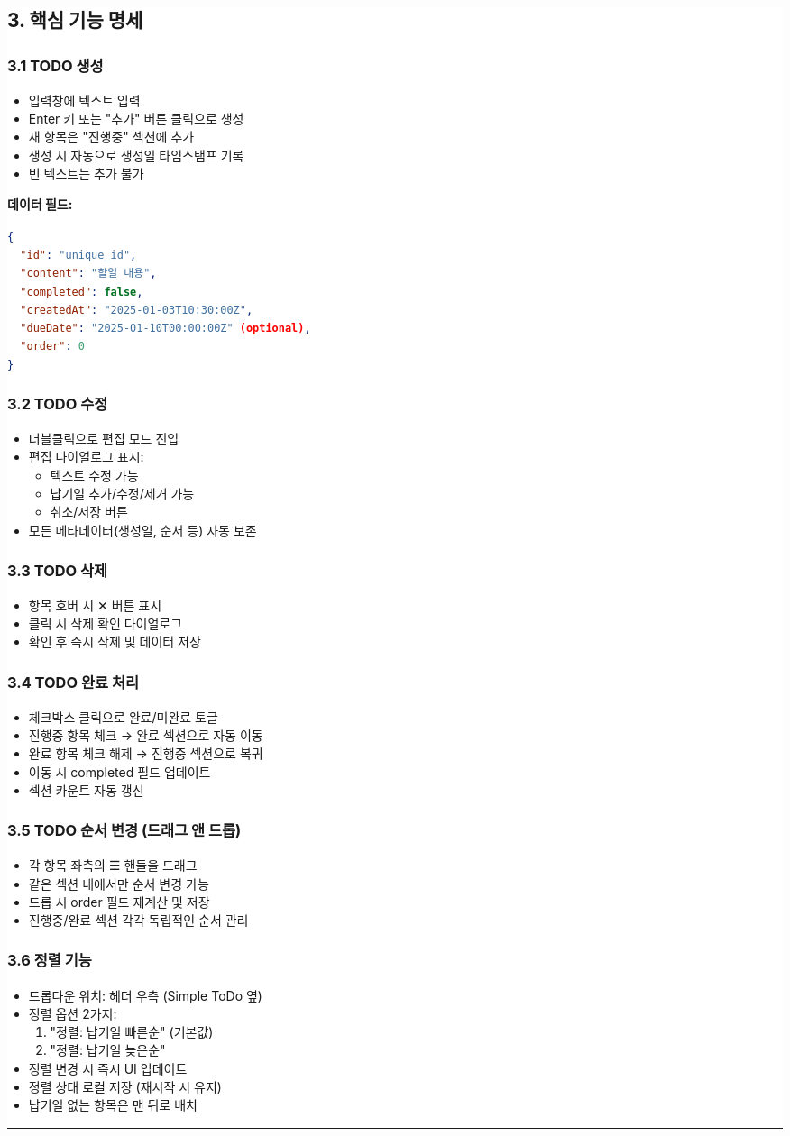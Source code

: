
## 3. 핵심 기능 명세

### 3.1 TODO 생성
- 입력창에 텍스트 입력
- Enter 키 또는 "추가" 버튼 클릭으로 생성
- 새 항목은 "진행중" 섹션에 추가
- 생성 시 자동으로 생성일 타임스탬프 기록
- 빈 텍스트는 추가 불가

**데이터 필드:**
```json
{
  "id": "unique_id",
  "content": "할일 내용",
  "completed": false,
  "createdAt": "2025-01-03T10:30:00Z",
  "dueDate": "2025-01-10T00:00:00Z" (optional),
  "order": 0
}
```

### 3.2 TODO 수정
- 더블클릭으로 편집 모드 진입
- 편집 다이얼로그 표시:
  - 텍스트 수정 가능
  - 납기일 추가/수정/제거 가능
  - 취소/저장 버튼
- 모든 메타데이터(생성일, 순서 등) 자동 보존

### 3.3 TODO 삭제
- 항목 호버 시 ✕ 버튼 표시
- 클릭 시 삭제 확인 다이얼로그
- 확인 후 즉시 삭제 및 데이터 저장

### 3.4 TODO 완료 처리
- 체크박스 클릭으로 완료/미완료 토글
- 진행중 항목 체크 → 완료 섹션으로 자동 이동
- 완료 항목 체크 해제 → 진행중 섹션으로 복귀
- 이동 시 completed 필드 업데이트
- 섹션 카운트 자동 갱신

### 3.5 TODO 순서 변경 (드래그 앤 드롭)
- 각 항목 좌측의 ☰ 핸들을 드래그
- 같은 섹션 내에서만 순서 변경 가능
- 드롭 시 order 필드 재계산 및 저장
- 진행중/완료 섹션 각각 독립적인 순서 관리

### 3.6 정렬 기능
- 드롭다운 위치: 헤더 우측 (Simple ToDo 옆)
- 정렬 옵션 2가지:
  1. "정렬: 납기일 빠른순" (기본값)
  2. "정렬: 납기일 늦은순"
- 정렬 변경 시 즉시 UI 업데이트
- 정렬 상태 로컬 저장 (재시작 시 유지)
- 납기일 없는 항목은 맨 뒤로 배치

---